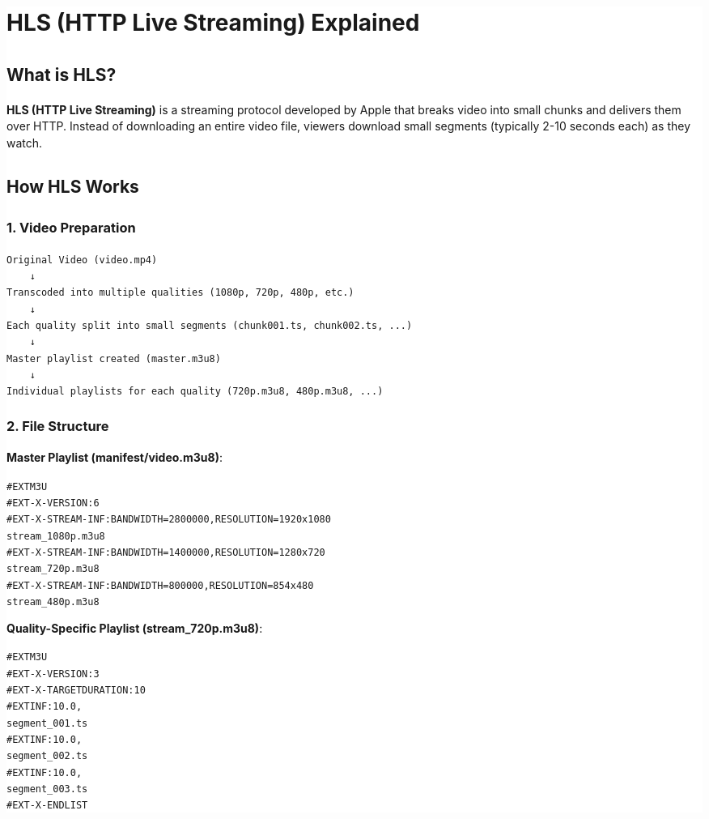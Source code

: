 # HLS (HTTP Live Streaming) Explained

## What is HLS?

**HLS (HTTP Live Streaming)** is a streaming protocol developed by Apple that breaks video into small chunks and delivers them over HTTP. Instead of downloading an entire video file, viewers download small segments (typically 2-10 seconds each) as they watch.

## How HLS Works

### 1. Video Preparation
```
Original Video (video.mp4)
    ↓
Transcoded into multiple qualities (1080p, 720p, 480p, etc.)
    ↓
Each quality split into small segments (chunk001.ts, chunk002.ts, ...)
    ↓
Master playlist created (master.m3u8)
    ↓
Individual playlists for each quality (720p.m3u8, 480p.m3u8, ...)
```

### 2. File Structure

**Master Playlist (manifest/video.m3u8)**:
```m3u8
#EXTM3U
#EXT-X-VERSION:6
#EXT-X-STREAM-INF:BANDWIDTH=2800000,RESOLUTION=1920x1080
stream_1080p.m3u8
#EXT-X-STREAM-INF:BANDWIDTH=1400000,RESOLUTION=1280x720
stream_720p.m3u8
#EXT-X-STREAM-INF:BANDWIDTH=800000,RESOLUTION=854x480
stream_480p.m3u8
```

**Quality-Specific Playlist (stream_720p.m3u8)**:
```m3u8
#EXTM3U
#EXT-X-VERSION:3
#EXT-X-TARGETDURATION:10
#EXTINF:10.0,
segment_001.ts
#EXTINF:10.0,
segment_002.ts
#EXTINF:10.0,
segment_003.ts
#EXT-X-ENDLIST
```
